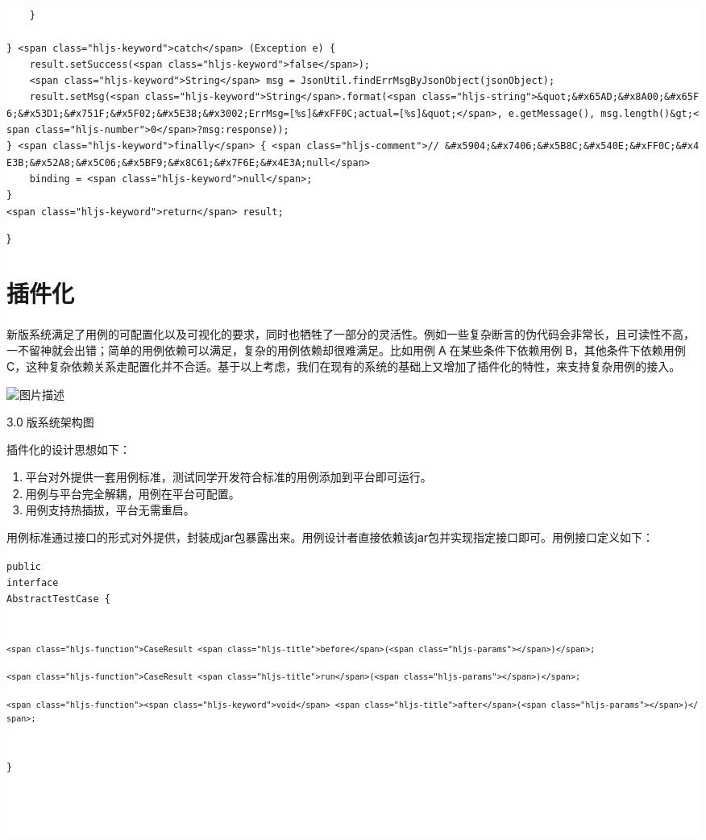         }

    } <span class="hljs-keyword">catch</span> (Exception e) {
        result.setSuccess(<span class="hljs-keyword">false</span>);
        <span class="hljs-keyword">String</span> msg = JsonUtil.findErrMsgByJsonObject(jsonObject);
        result.setMsg(<span class="hljs-keyword">String</span>.format(<span class="hljs-string">&quot;&#x65AD;&#x8A00;&#x65F6;&#x53D1;&#x751F;&#x5F02;&#x5E38;&#x3002;ErrMsg=[%s]&#xFF0C;actual=[%s]&quot;</span>, e.getMessage(), msg.length()&gt;<span class="hljs-number">0</span>?msg:response));
    } <span class="hljs-keyword">finally</span> { <span class="hljs-comment">// &#x5904;&#x7406;&#x5B8C;&#x540E;&#xFF0C;&#x4E3B;&#x52A8;&#x5C06;&#x5BF9;&#x8C61;&#x7F6E;&#x4E3A;null</span>
        binding = <span class="hljs-keyword">null</span>;
    }
    <span class="hljs-keyword">return</span> result;
}
</code></pre><h1 id="articleHeader7">&#x63D2;&#x4EF6;&#x5316;</h1><p>&#x65B0;&#x7248;&#x7CFB;&#x7EDF;&#x6EE1;&#x8DB3;&#x4E86;&#x7528;&#x4F8B;&#x7684;&#x53EF;&#x914D;&#x7F6E;&#x5316;&#x4EE5;&#x53CA;&#x53EF;&#x89C6;&#x5316;&#x7684;&#x8981;&#x6C42;&#xFF0C;&#x540C;&#x65F6;&#x4E5F;&#x727A;&#x7272;&#x4E86;&#x4E00;&#x90E8;&#x5206;&#x7684;&#x7075;&#x6D3B;&#x6027;&#x3002;&#x4F8B;&#x5982;&#x4E00;&#x4E9B;&#x590D;&#x6742;&#x65AD;&#x8A00;&#x7684;&#x4F2A;&#x4EE3;&#x7801;&#x4F1A;&#x975E;&#x5E38;&#x957F;&#xFF0C;&#x4E14;&#x53EF;&#x8BFB;&#x6027;&#x4E0D;&#x9AD8;&#xFF0C;&#x4E00;&#x4E0D;&#x7559;&#x795E;&#x5C31;&#x4F1A;&#x51FA;&#x9519;&#xFF1B;&#x7B80;&#x5355;&#x7684;&#x7528;&#x4F8B;&#x4F9D;&#x8D56;&#x53EF;&#x4EE5;&#x6EE1;&#x8DB3;&#xFF0C;&#x590D;&#x6742;&#x7684;&#x7528;&#x4F8B;&#x4F9D;&#x8D56;&#x5374;&#x5F88;&#x96BE;&#x6EE1;&#x8DB3;&#x3002;&#x6BD4;&#x5982;&#x7528;&#x4F8B; A &#x5728;&#x67D0;&#x4E9B;&#x6761;&#x4EF6;&#x4E0B;&#x4F9D;&#x8D56;&#x7528;&#x4F8B; B&#xFF0C;&#x5176;&#x4ED6;&#x6761;&#x4EF6;&#x4E0B;&#x4F9D;&#x8D56;&#x7528;&#x4F8B; C&#xFF0C;&#x8FD9;&#x79CD;&#x590D;&#x6742;&#x4F9D;&#x8D56;&#x5173;&#x7CFB;&#x8D70;&#x914D;&#x7F6E;&#x5316;&#x5E76;&#x4E0D;&#x5408;&#x9002;&#x3002;&#x57FA;&#x4E8E;&#x4EE5;&#x4E0A;&#x8003;&#x8651;&#xFF0C;&#x6211;&#x4EEC;&#x5728;&#x73B0;&#x6709;&#x7684;&#x7CFB;&#x7EDF;&#x7684;&#x57FA;&#x7840;&#x4E0A;&#x53C8;&#x589E;&#x52A0;&#x4E86;&#x63D2;&#x4EF6;&#x5316;&#x7684;&#x7279;&#x6027;&#xFF0C;&#x6765;&#x652F;&#x6301;&#x590D;&#x6742;&#x7528;&#x4F8B;&#x7684;&#x63A5;&#x5165;&#x3002;</p><p><span class="img-wrap"><img data-src="/img/bVbgIBK?w=1024&amp;h=768" src="https://static.alili.tech/img/bVbgIBK?w=1024&amp;h=768" alt="&#x56FE;&#x7247;&#x63CF;&#x8FF0;" title="&#x56FE;&#x7247;&#x63CF;&#x8FF0;" style="cursor:pointer;display:inline"></span></p><p>3.0 &#x7248;&#x7CFB;&#x7EDF;&#x67B6;&#x6784;&#x56FE;</p><p>&#x63D2;&#x4EF6;&#x5316;&#x7684;&#x8BBE;&#x8BA1;&#x601D;&#x60F3;&#x5982;&#x4E0B;&#xFF1A;</p><ol><li>&#x5E73;&#x53F0;&#x5BF9;&#x5916;&#x63D0;&#x4F9B;&#x4E00;&#x5957;&#x7528;&#x4F8B;&#x6807;&#x51C6;&#xFF0C;&#x6D4B;&#x8BD5;&#x540C;&#x5B66;&#x5F00;&#x53D1;&#x7B26;&#x5408;&#x6807;&#x51C6;&#x7684;&#x7528;&#x4F8B;&#x6DFB;&#x52A0;&#x5230;&#x5E73;&#x53F0;&#x5373;&#x53EF;&#x8FD0;&#x884C;&#x3002;</li><li>&#x7528;&#x4F8B;&#x4E0E;&#x5E73;&#x53F0;&#x5B8C;&#x5168;&#x89E3;&#x8026;&#xFF0C;&#x7528;&#x4F8B;&#x5728;&#x5E73;&#x53F0;&#x53EF;&#x914D;&#x7F6E;&#x3002;</li><li>&#x7528;&#x4F8B;&#x652F;&#x6301;&#x70ED;&#x63D2;&#x62D4;&#xFF0C;&#x5E73;&#x53F0;&#x65E0;&#x9700;&#x91CD;&#x542F;&#x3002;</li></ol><p>&#x7528;&#x4F8B;&#x6807;&#x51C6;&#x901A;&#x8FC7;&#x63A5;&#x53E3;&#x7684;&#x5F62;&#x5F0F;&#x5BF9;&#x5916;&#x63D0;&#x4F9B;&#xFF0C;&#x5C01;&#x88C5;&#x6210;jar&#x5305;&#x66B4;&#x9732;&#x51FA;&#x6765;&#x3002;&#x7528;&#x4F8B;&#x8BBE;&#x8BA1;&#x8005;&#x76F4;&#x63A5;&#x4F9D;&#x8D56;&#x8BE5;jar&#x5305;&#x5E76;&#x5B9E;&#x73B0;&#x6307;&#x5B9A;&#x63A5;&#x53E3;&#x5373;&#x53EF;&#x3002;&#x7528;&#x4F8B;&#x63A5;&#x53E3;&#x5B9A;&#x4E49;&#x5982;&#x4E0B;&#xFF1A;</p><div class="widget-codetool" style="display:none"><div class="widget-codetool--inner"><span class="selectCode code-tool" data-toggle="tooltip" data-placement="top" title="" data-original-title="&#x5168;&#x9009;"></span> <span type="button" class="copyCode code-tool" data-toggle="tooltip" data-placement="top" data-clipboard-text="public interface AbstractTestCase {

    CaseResult before();

    CaseResult run();

    void after();
}

" title="" data-original-title="&#x590D;&#x5236;"></span> <span type="button" class="saveToNote code-tool" data-toggle="tooltip" data-placement="top" title="" data-original-title="&#x653E;&#x8FDB;&#x7B14;&#x8BB0;"></span></div></div><pre class="hljs cs"><code><span class="hljs-keyword">public</span> <span class="hljs-keyword">interface</span> <span class="hljs-title">AbstractTestCase</span> {

    <span class="hljs-function">CaseResult <span class="hljs-title">before</span>(<span class="hljs-params"></span>)</span>;

    <span class="hljs-function">CaseResult <span class="hljs-title">run</span>(<span class="hljs-params"></span>)</span>;

    <span class="hljs-function"><span class="hljs-keyword">void</span> <span class="hljs-title">after</span>(<span class="hljs-params"></span>)</span>;
}

